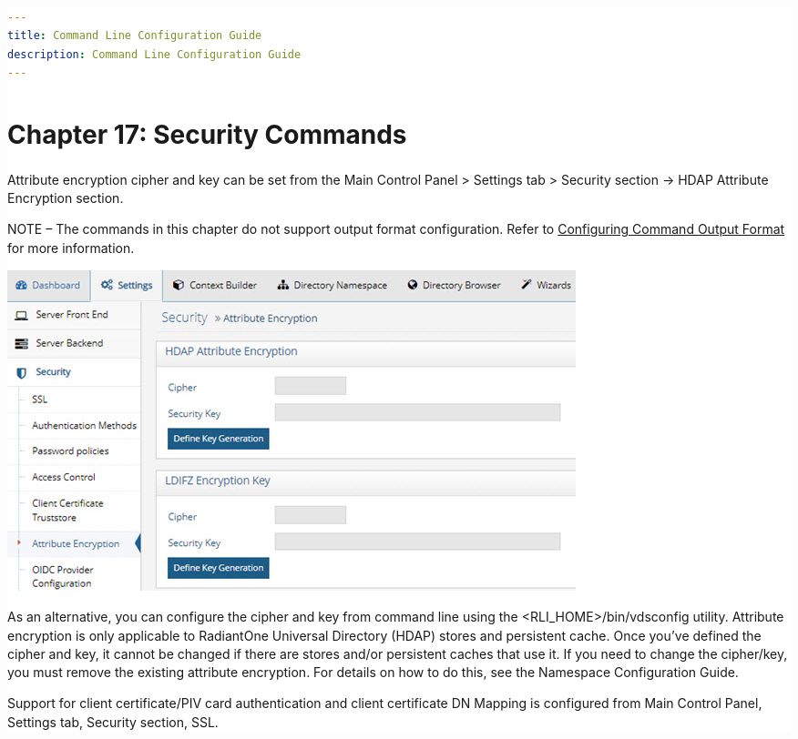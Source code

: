 ```yaml
---
title: Command Line Configuration Guide
description: Command Line Configuration Guide
---
```


# Chapter 17: Security Commands

Attribute encryption cipher and key can be set from the Main Control Panel > Settings tab > Security section -> HDAP Attribute Encryption section.

NOTE – The commands in this chapter do not support output format configuration. Refer to [Configuring Command Output Format](01-introduction.md#configuring-command-output-format) for more
information.

![An image showing ](Media/Image17.1.jpg)

As an alternative, you can configure the cipher and key from command line using the <RLI_HOME>/bin/vdsconfig utility. Attribute encryption is only applicable to RadiantOne Universal Directory (HDAP) stores and persistent cache. Once you’ve defined the cipher and key, it cannot be changed if there are stores and/or persistent caches that use it. If you need to change the cipher/key, you must remove the existing attribute encryption. For details on how to do this, see the Namespace Configuration Guide.

Support for client certificate/PIV card authentication and client certificate DN Mapping is configured from Main Control Panel, Settings tab, Security section, SSL.
